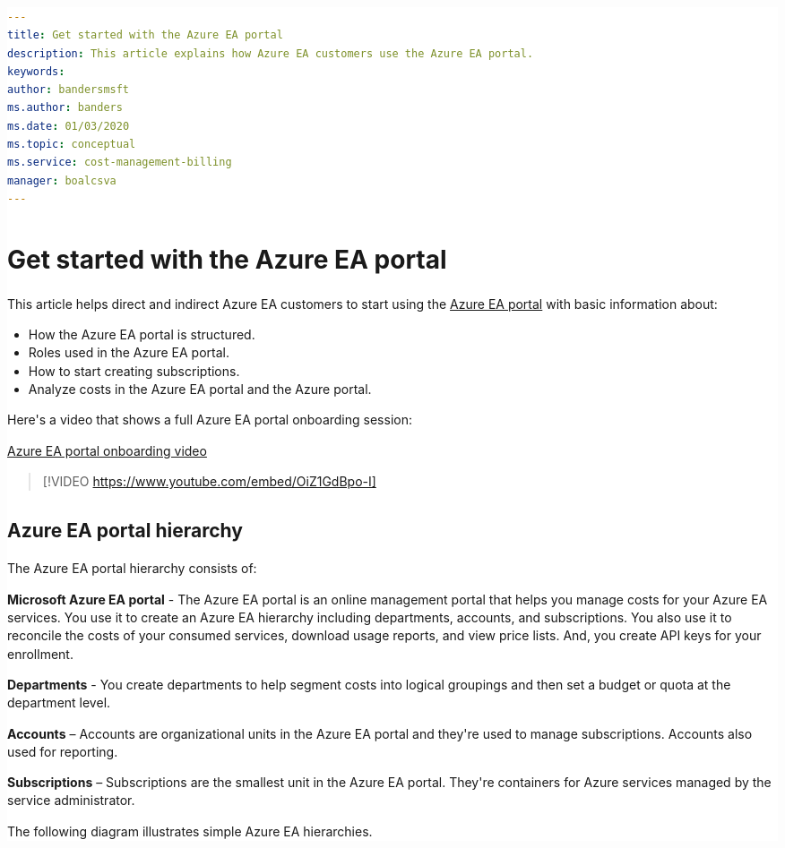 ```yaml
---
title: Get started with the Azure EA portal
description: This article explains how Azure EA customers use the Azure EA portal.
keywords:
author: bandersmsft
ms.author: banders
ms.date: 01/03/2020
ms.topic: conceptual
ms.service: cost-management-billing
manager: boalcsva
---
```


# Get started with the Azure EA portal

This article helps direct and indirect Azure EA customers to start using the [Azure EA portal](https://ea.azure.com) with basic information about:

- How the Azure EA portal is structured.
- Roles used in the Azure EA portal.
- How to start creating subscriptions.
- Analyze costs in the Azure EA portal and the Azure portal.

Here's a video that shows a full Azure EA portal onboarding session:

[Azure EA portal onboarding video ](https://www.youtube.com/watch?v=OiZ1GdBpo-I)

>[!VIDEO https://www.youtube.com/embed/OiZ1GdBpo-I]

## Azure EA portal hierarchy

The Azure EA portal hierarchy consists of:

**Microsoft Azure EA portal** - The Azure EA portal is an online management portal that helps you manage costs for your Azure EA services. You use it to create an Azure EA hierarchy including departments, accounts, and subscriptions. You also use it to reconcile the costs of your consumed services, download usage reports, and view price lists. And, you create API keys for your enrollment.

**Departments** - You create departments to help segment costs into logical groupings and then set a budget or quota at the department level.

**Accounts** – Accounts are organizational units in the Azure EA portal and they're used to manage subscriptions. Accounts also used for reporting.

**Subscriptions** – Subscriptions are the smallest unit in the Azure EA portal. They're containers for Azure services managed by the service administrator.

The following diagram illustrates simple Azure EA hierarchies.

